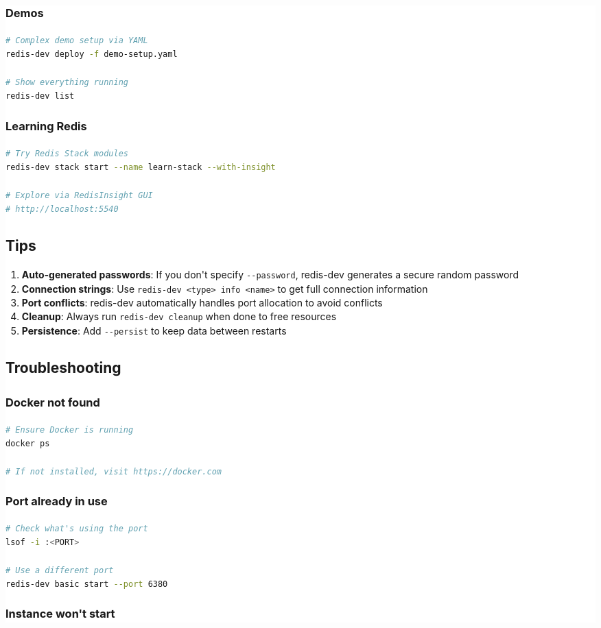 ### Demos

```bash
# Complex demo setup via YAML
redis-dev deploy -f demo-setup.yaml

# Show everything running
redis-dev list
```

### Learning Redis

```bash
# Try Redis Stack modules
redis-dev stack start --name learn-stack --with-insight

# Explore via RedisInsight GUI
# http://localhost:5540
```

## Tips

1. **Auto-generated passwords**: If you don't specify `--password`, redis-dev generates a secure random password
2. **Connection strings**: Use `redis-dev <type> info <name>` to get full connection information
3. **Port conflicts**: redis-dev automatically handles port allocation to avoid conflicts
4. **Cleanup**: Always run `redis-dev cleanup` when done to free resources
5. **Persistence**: Add `--persist` to keep data between restarts

## Troubleshooting

### Docker not found

```bash
# Ensure Docker is running
docker ps

# If not installed, visit https://docker.com
```

### Port already in use

```bash
# Check what's using the port
lsof -i :<PORT>

# Use a different port
redis-dev basic start --port 6380
```

### Instance won't start
